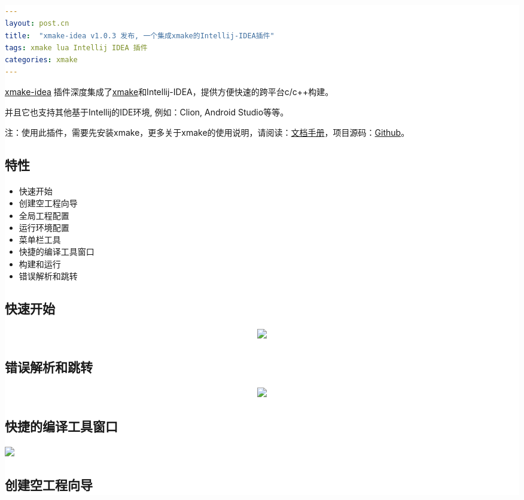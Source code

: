 ```yaml
---
layout: post.cn
title:  "xmake-idea v1.0.3 发布, 一个集成xmake的Intellij-IDEA插件"
tags: xmake lua Intellij IDEA 插件
categories: xmake
---
```


[xmake-idea](https://github.com/xmake-io/xmake-idea) 插件深度集成了[xmake](https://github.com/xmake-io/xmake)和Intellij-IDEA，提供方便快速的跨平台c/c++构建。

并且它也支持其他基于Intellij的IDE环境, 例如：Clion, Android Studio等等。

注：使用此插件，需要先安装xmake，更多关于xmake的使用说明，请阅读：[文档手册](http://xmake.io/#/zh/)，项目源码：[Github](https://github.com/xmake-io/xmake)。
 
## 特性

* 快速开始
* 创建空工程向导
* 全局工程配置
* 运行环境配置
* 菜单栏工具
* 快捷的编译工具窗口
* 构建和运行
* 错误解析和跳转
 
## 快速开始

<div align="center">
<img src="/static/img/xmake/xmake-idea-quickstart.gif" width="80%" />
</div>

## 错误解析和跳转
 
<div align="center">
<img src="/static/img/xmake/xmake-idea-problem.gif" width="80%" />
</div>







## 快捷的编译工具窗口

<img src="/static/img/xmake/xmake-idea-output_panel.png" width="100%" />
 
## 创建空工程向导
